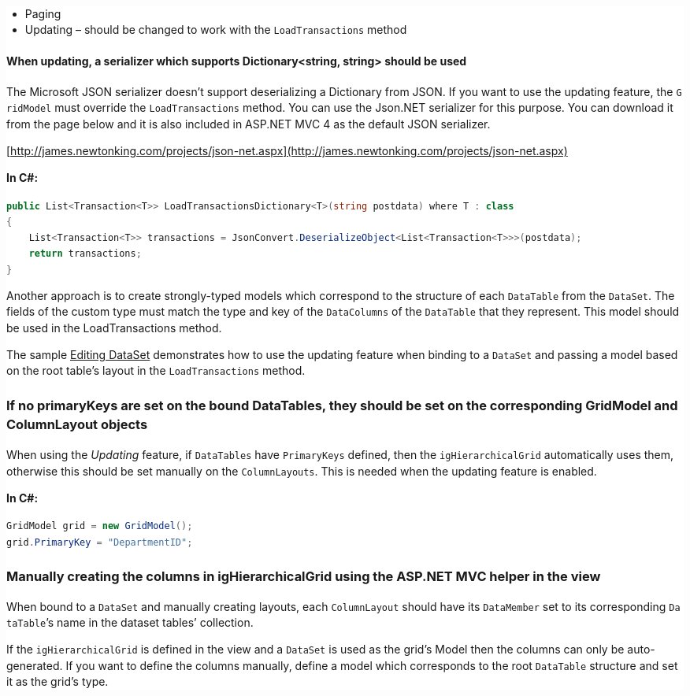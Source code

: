 -   Paging
-   Updating – should be changed to work with the `LoadTransactions` method

#### When updating, a serializer which supports Dictionary&lt;string, string&gt; should be used

The Microsoft JSON serializer doesn’t support deserializing a Dictionary from JSON. If you want to use the updating feature, the `GridModel` must override the `LoadTransactions` method. You can use the Json.NET serializer for this purpose. You can download it from the page below and it is also included in ASP.NET MVC 4 as the default JSON serializer.

[http://james.newtonking.com/projects/json-net.aspx](http://james.newtonking.com/projects/json-net.aspx)

**In C#:**

```csharp
public List<Transaction<T>> LoadTransactionsDictionary<T>(string postdata) where T : class
{
    List<Transaction<T>> transactions = JsonConvert.DeserializeObject<List<Transaction<T>>>(postdata);
    return transactions;
}
```

Another approach is to create strongly-typed models which correspond to the structure of each `DataTable` from the `DataSet`. The fields of the custom type must match the type and key of the `DataColumns` of the `DataTable` that they represent. This model should be used in the LoadTransactions method.

The sample [Editing DataSet](%%SamplesUrl%%/hierarchical-grid/editing-dataset) demonstrates how to use the updating feature when binding to a `DataSet` and passing a model based on the root table’s layout in the `LoadTransactions` method.

### If no primaryKeys are set on the bound DataTables, they should be set on the corresponding GridModel and ColumnLayout objects

When using the *Updating* feature, if `DataTables` have `PrimaryKeys` defined, then the `igHierarchicalGrid` automatically uses them, otherwise this should be set manually on the `ColumnLayouts`. This is needed when the updating feature is enabled.

**In C#:**

```csharp
GridModel grid = new GridModel();
grid.PrimaryKey = "DepartmentID";
```

### Manually creating the columns in igHierarchicalGrid using the ASP.NET MVC helper in the view

When bound to a `DataSet` and manually creating layouts, each `ColumnLayout` should have its `DataMember` set to its corresponding `DataTable`’s name in the dataset tables’ collection.

If the `igHierarchicalGrid` is defined in the view and a `DataSet` is used as the grid’s Model then the columns can only be auto-generated. If you want to define the columns manually, define a model which corresponds to the root `DataTable` structure and set it as the grid’s type.

